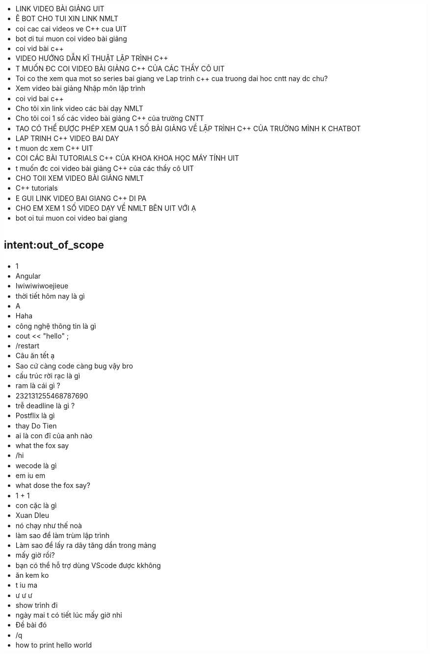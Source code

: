 - LINK VIDEO BÀI GIẢNG UIT
- Ê BOT CHO TUI XIN LINK NMLT
- coi cac cai videos ve C++ cua UIT
- bot ơi tui muon coi video bài giảng
- coi vid bài c++
- VIDEO HƯỚNG DẪN KĨ THUẬT LẬP TRÌNH C++
- T MUỐN ĐC COI VIDEO BÀI GIẢNG C++ CỦA CÁC THẦY CÔ UIT
- Toi co the xem qua mot so series bai giang ve Lap trinh c++ cua truong dai hoc cntt nay dc chu?
- Xem video bài giảng Nhập môn lập trình
- coi vid bai c++
- Cho tôi xin link video các bài dạy NMLT
- Cho tôi coi 1 số các video bài giảng C++ của trường CNTT
- TAO CÓ THỂ ĐƯỢC PHÉP XEM QUA 1 SỐ BÀI GIẢNG VỀ LẬP TRÌNH C++ CỦA TRƯỜNG MÌNH K CHATBOT
- LAP TRINH C++ VIDEO BAI DAY
- t muon dc xem C++ UIT
- COI CÁC BÀI TUTORIALS C++ CỦA KHOA KHOA HỌC MÁY TÍNH UIT
- t muốn đc coi video bài giảng C++ của các thầy cô UIT
- CHO TOII XEM VIDEO BÀI GIẢNG NMLT
- C++ tutorials
- E GUI LINK VIDEO BAI GIANG C++ DI PA
- CHO EM XEM 1 SỐ VIDEO DẠY VỀ NMLT BÊN UIT VỚI Ạ
- bot oi tui muon coi video bai giang

## intent:out_of_scope
- 1
- Angular
- Iwiwiwiwoejieue
- thời tiết hôm nay là gì
- A
- Haha
- công nghệ thông tin là gì
- cout << "hello" ;
- /restart
- Câu ăn tết ạ
- Sao cứ càng code càng bug vậy bro
- cấu trúc rời rạc là gì
- ram là cái gì ?
- 232131255468787690
- trễ deadline là gì ?
- Postflix là gì
- thay Do Tien
- ai là con đĩ của anh nào
- what the fox say
- /hi
- wecode là gì
- em iu em
- what dose the fox say?
- 1 + 1
- con cặc là gì
- Xuan DIeu
- nó chạy như thế noà
- làm sao để làm trùm lập trình
- Làm sao để lấy ra dãy tăng dần trong mảng
- mấy giờ rồi?
- bạn có thể hỗ trợ dùng VScode được kkhông
- ăn kem ko
- t iu ma
- ư ư ư
- show trình đi
- ngày mai t có tiết lúc mấy giờ nhỉ
- Đề bài đó
- /q
- how to print hello world